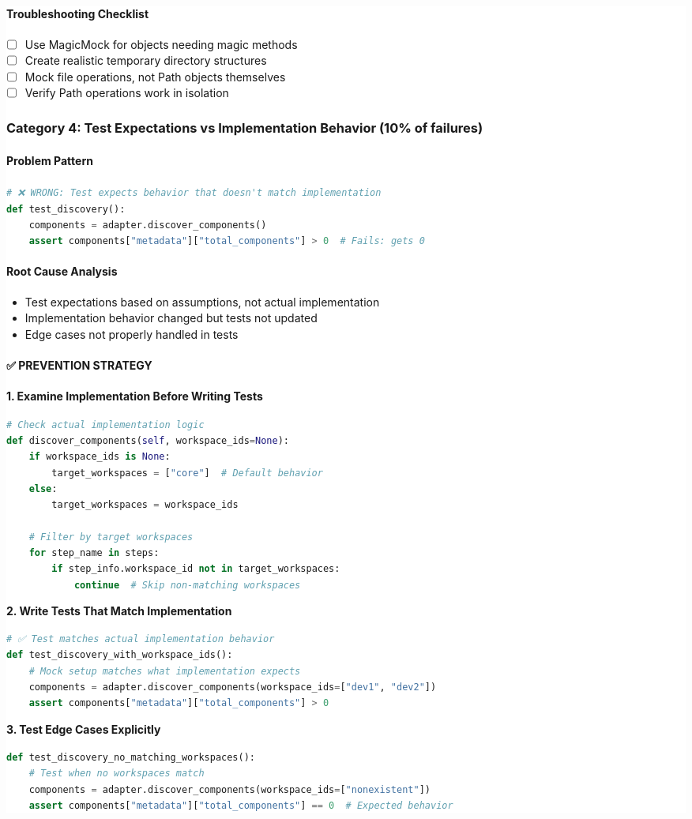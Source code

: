 #### **Troubleshooting Checklist**
- [ ] Use MagicMock for objects needing magic methods
- [ ] Create realistic temporary directory structures
- [ ] Mock file operations, not Path objects themselves
- [ ] Verify Path operations work in isolation

### Category 4: Test Expectations vs Implementation Behavior (10% of failures)

#### **Problem Pattern**
```python
# ❌ WRONG: Test expects behavior that doesn't match implementation
def test_discovery():
    components = adapter.discover_components()
    assert components["metadata"]["total_components"] > 0  # Fails: gets 0
```

#### **Root Cause Analysis**
- Test expectations based on assumptions, not actual implementation
- Implementation behavior changed but tests not updated
- Edge cases not properly handled in tests

#### **✅ PREVENTION STRATEGY**

**1. Examine Implementation Before Writing Tests**
```python
# Check actual implementation logic
def discover_components(self, workspace_ids=None):
    if workspace_ids is None:
        target_workspaces = ["core"]  # Default behavior
    else:
        target_workspaces = workspace_ids
    
    # Filter by target workspaces
    for step_name in steps:
        if step_info.workspace_id not in target_workspaces:
            continue  # Skip non-matching workspaces
```

**2. Write Tests That Match Implementation**
```python
# ✅ Test matches actual implementation behavior
def test_discovery_with_workspace_ids():
    # Mock setup matches what implementation expects
    components = adapter.discover_components(workspace_ids=["dev1", "dev2"])
    assert components["metadata"]["total_components"] > 0
```

**3. Test Edge Cases Explicitly**
```python
def test_discovery_no_matching_workspaces():
    # Test when no workspaces match
    components = adapter.discover_components(workspace_ids=["nonexistent"])
    assert components["metadata"]["total_components"] == 0  # Expected behavior
```
